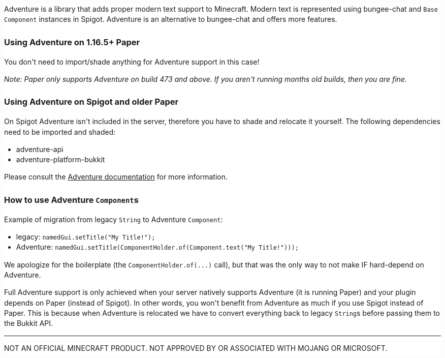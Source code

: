 Adventure is a library that adds proper modern text support to Minecraft.
Modern text is represented using bungee-chat and `BaseComponent` instances in Spigot.
Adventure is an alternative to bungee-chat and offers more features.

### Using Adventure on 1.16.5+ Paper

You don't need to import/shade anything for Adventure support in this case!

*Note: Paper only supports Adventure on build 473 and above. If you aren't running months old builds, then you are fine.*

### Using Adventure on Spigot and older Paper

On Spigot Adventure isn't included in the server, therefore you have to shade and relocate it yourself.
The following dependencies need to be imported and shaded:
- adventure-api
- adventure-platform-bukkit

Please consult the [Adventure documentation](https://docs.adventure.kyori.net/) for more information.

### How to use Adventure `Component`s

Example of migration from legacy `String` to Adventure `Component`:
 - legacy: `namedGui.setTitle("My Title!");`
 - Adventure: `namedGui.setTitle(ComponentHolder.of(Component.text("My Title!")));`

We apologize for the boilerplate (the `ComponentHolder.of(...)` call), but that was the only way to not make IF hard-depend on Adventure.

Full Adventure support is only achieved when your server natively supports Adventure (it is running Paper) and your plugin depends on Paper (instead of Spigot).
In other words, you won't benefit from Adventure as much if you use Spigot instead of Paper.
This is because when Adventure is relocated we have to convert everything back to legacy `String`s before passing them to the Bukkit API.

---

NOT AN OFFICIAL MINECRAFT PRODUCT. NOT APPROVED BY OR ASSOCIATED WITH MOJANG OR MICROSOFT.
